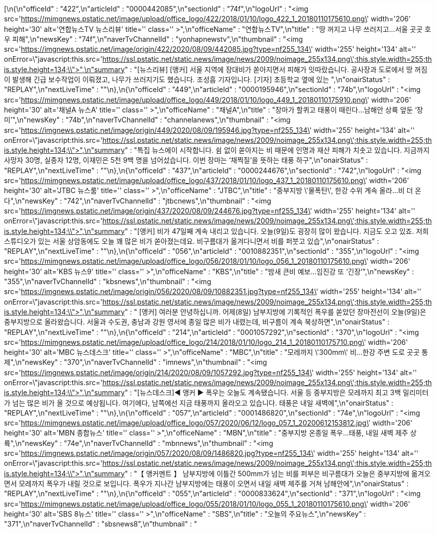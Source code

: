 [\n{\n"officeId" : "422",\n"articleId" : "0000442085",\n"sectionId" : "74f",\n"logoUrl" : "<img src=\'https://mimgnews.pstatic.net/image/upload/office_logo/422/2018/01/10/logo_422_1_20180110175610.png\' width=\'206\' height=\'30\' alt=\'연합뉴스TV 뉴스리뷰\' title=\'\' class=\'\' >",\n"officeName" : "연합뉴스TV",\n"title" : "땅 꺼지고 나무 쓰러지고…서울 곳곳 호우 피해",\n"newsKey" : "74f",\n"naverTvChannelId" : "yonhapnewstv",\n"thumbnail" : "<img src=\'https://imgnews.pstatic.net/image/origin/422/2020/08/09/442085.jpg?type=nf255_134\' width=\'255\' height=\'134\' alt=\'\' onError=\\"javascript:this.src=\'https://ssl.pstatic.net/static.news/image/news/2009/noimage_255x134.png\';this.style.width=255;this.style.height=134;\\">",\n"summary" : "[뉴스리뷰] [앵커] 서울 지역에 장대비가 쏟아지면서 피해가 잇따랐습니다. 공사장과 도로에서 땅 꺼짐이 발생해 긴급 보수작업이 이뤄졌고, 나무가 쓰러지기도 했습니다. 조성흠 기자입니다. [기자] 초등학교 옆에 있는 ",\n"onairStatus" : "REPLAY",\n"nextLiveTime" : ""\n},\n{\n"officeId" : "449",\n"articleId" : "0000195946",\n"sectionId" : "74b",\n"logoUrl" : "<img src=\'https://mimgnews.pstatic.net/image/upload/office_logo/449/2018/01/10/logo_449_1_20180110175910.png\' width=\'206\' height=\'30\' alt=\'채널A 뉴스A\' title=\'\' class=\'\' >",\n"officeName" : "채널A",\n"title" : "장마가 할퀴고 태풍이 때린다…남해안 상륙 앞둔 ‘장미’",\n"newsKey" : "74b",\n"naverTvChannelId" : "channelanews",\n"thumbnail" : "<img src=\'https://imgnews.pstatic.net/image/origin/449/2020/08/09/195946.jpg?type=nf255_134\' width=\'255\' height=\'134\' alt=\'\' onError=\\"javascript:this.src=\'https://ssl.pstatic.net/static.news/image/news/2009/noimage_255x134.png\';this.style.width=255;this.style.height=134;\\">",\n"summary" : "특집 뉴스에이 시작합니다. 쉼 없이 쏟아지는 비 때문에 인명과 재산 피해가 치솟고 있습니다. 지금까지 사망자 30명, 실종자 12명, 이재민은 5천 9백 명을 넘어섰습니다. 이번 장마는 ‘채찍질’을 뜻하는 태풍 하구",\n"onairStatus" : "REPLAY",\n"nextLiveTime" : ""\n},\n{\n"officeId" : "437",\n"articleId" : "0000244676",\n"sectionId" : "742",\n"logoUrl" : "<img src=\'https://mimgnews.pstatic.net/image/upload/office_logo/437/2018/01/10/logo_437_1_20180110175610.png\' width=\'206\' height=\'30\' alt=\'JTBC 뉴스룸\' title=\'\' class=\'\' >",\n"officeName" : "JTBC",\n"title" : "중부지방 \\\'물폭탄\\\', 한강 수위 계속 올라…비 더 온다",\n"newsKey" : "742",\n"naverTvChannelId" : "jtbcnews",\n"thumbnail" : "<img src=\'https://imgnews.pstatic.net/image/origin/437/2020/08/09/244676.jpg?type=nf255_134\' width=\'255\' height=\'134\' alt=\'\' onError=\\"javascript:this.src=\'https://ssl.pstatic.net/static.news/image/news/2009/noimage_255x134.png\';this.style.width=255;this.style.height=134;\\">",\n"summary" : "[앵커] 비가 47일째 계속 내리고 있습니다. 오늘(9일)도 굉장히 많이 왔습니다. 지금도 오고 있죠. 저희 스튜디오가 있는 서울 상암동에도 오늘 꽤 많은 비가 쏟아졌는데요. 비구름대가 옮겨다니면서 비를 퍼붓고 있습",\n"onairStatus" : "REPLAY",\n"nextLiveTime" : ""\n},\n{\n"officeId" : "056",\n"articleId" : "0010882351",\n"sectionId" : "355",\n"logoUrl" : "<img src=\'https://mimgnews.pstatic.net/image/upload/office_logo/056/2018/01/10/logo_056_1_20180110175610.png\' width=\'206\' height=\'30\' alt=\'KBS 뉴스9\' title=\'\' class=\'\' >",\n"officeName" : "KBS",\n"title" : "밤새 큰비 예보…임진강 또 ‘긴장’",\n"newsKey" : "355",\n"naverTvChannelId" : "kbsnews",\n"thumbnail" : "<img src=\'https://imgnews.pstatic.net/image/origin/056/2020/08/09/10882351.jpg?type=nf255_134\' width=\'255\' height=\'134\' alt=\'\' onError=\\"javascript:this.src=\'https://ssl.pstatic.net/static.news/image/news/2009/noimage_255x134.png\';this.style.width=255;this.style.height=134;\\">",\n"summary" : " [앵커] 여러분 안녕하십니까. 어제(8일) 남부지방에 기록적인 폭우를 쏟았던 장마전선이 오늘(9일)은 중부지방으로 올라왔습니다. 서울과 수도권, 충남과 강원 영서에 종일 많은 비가 내렸는데, 비구름이 계속 북상하면",\n"onairStatus" : "REPLAY",\n"nextLiveTime" : ""\n},\n{\n"officeId" : "214",\n"articleId" : "0001057292",\n"sectionId" : "370",\n"logoUrl" : "<img src=\'https://mimgnews.pstatic.net/image/upload/office_logo/214/2018/01/10/logo_214_1_20180110175710.png\' width=\'206\' height=\'30\' alt=\'MBC 뉴스데스크\' title=\'\' class=\'\' >",\n"officeName" : "MBC",\n"title" : "모레까지 \\\'300mm\\\' 비…한강 주변 도로 곳곳 통제",\n"newsKey" : "370",\n"naverTvChannelId" : "imnews",\n"thumbnail" : "<img src=\'https://imgnews.pstatic.net/image/origin/214/2020/08/09/1057292.jpg?type=nf255_134\' width=\'255\' height=\'134\' alt=\'\' onError=\\"javascript:this.src=\'https://ssl.pstatic.net/static.news/image/news/2009/noimage_255x134.png\';this.style.width=255;this.style.height=134;\\">",\n"summary" : "[뉴스데스크]◀ 앵커 ▶ 폭우는 오늘도 계속됐습니다. 서울 등 중부지방은 모레까지 최고 3백 밀리미터가 넘는 많은 비가 올 것으로 예상됩니다. 여기에다, 남쪽에선 지금 태풍까지 올라오고 있습니다. 태풍은 내일 새벽에",\n"onairStatus" : "REPLAY",\n"nextLiveTime" : ""\n},\n{\n"officeId" : "057",\n"articleId" : "0001486820",\n"sectionId" : "74e",\n"logoUrl" : "<img src=\'https://mimgnews.pstatic.net/image/upload/office_logo/057/2020/06/12/logo_057_1_20200612153812.jpg\' width=\'206\' height=\'30\' alt=\'MBN 종합뉴스\' title=\'\' class=\'\' >",\n"officeName" : "MBN",\n"title" : "중부지방 온종일 폭우…태풍, 내일 새벽 제주 상륙",\n"newsKey" : "74e",\n"naverTvChannelId" : "mbnnews",\n"thumbnail" : "<img src=\'https://imgnews.pstatic.net/image/origin/057/2020/08/09/1486820.jpg?type=nf255_134\' width=\'255\' height=\'134\' alt=\'\' onError=\\"javascript:this.src=\'https://ssl.pstatic.net/static.news/image/news/2009/noimage_255x134.png\';this.style.width=255;this.style.height=134;\\">",\n"summary" : "【 앵커멘트 】 남부지방에 이틀간 500mm가 넘는 비를 퍼부은 비구름대가 오늘은 중부지방에 옮겨오면서 모레까지 폭우가 내릴 것으로 보입니다. 폭우가 지나간 남부지방에는 태풍이 오면서 내일 새벽 제주를 거쳐 남해안에",\n"onairStatus" : "REPLAY",\n"nextLiveTime" : ""\n},\n{\n"officeId" : "055",\n"articleId" : "0000833624",\n"sectionId" : "371",\n"logoUrl" : "<img src=\'https://mimgnews.pstatic.net/image/upload/office_logo/055/2018/01/10/logo_055_1_20180110175610.png\' width=\'206\' height=\'30\' alt=\'SBS 8뉴스\' title=\'\' class=\'\' >",\n"officeName" : "SBS",\n"title" : "오늘의 주요뉴스",\n"newsKey" : "371",\n"naverTvChannelId" : "sbsnews8",\n"thumbnail" : "